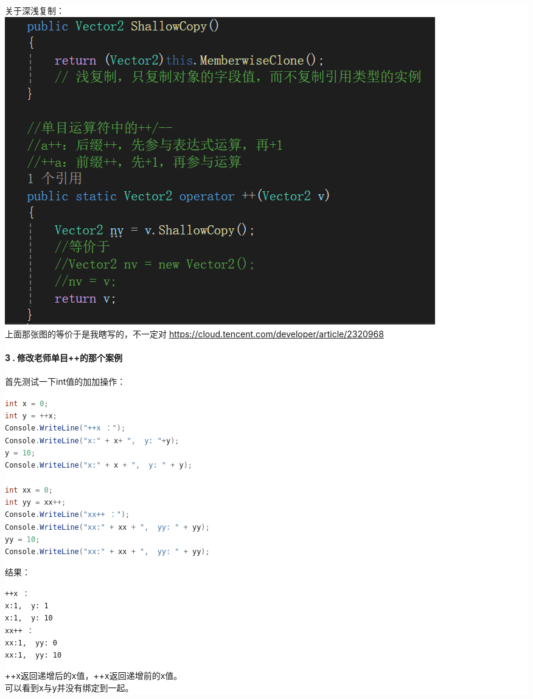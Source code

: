 关于深浅复制：  
![picture 7](images/f21e37851c7dcc0bb5d8cc70e864b92a9cb10f34d5b27f7cdd3670995c2fe771.png)   
上面那张图的等价于是我瞎写的，不一定对
https://cloud.tencent.com/developer/article/2320968

#### 3 . 修改老师单目++的那个案例
首先测试一下int值的加加操作：  
```C#
int x = 0;
int y = ++x;
Console.WriteLine("++x ：");
Console.WriteLine("x:" + x+ ",  y: "+y);
y = 10;
Console.WriteLine("x:" + x + ",  y: " + y);

int xx = 0;
int yy = xx++;
Console.WriteLine("xx++ ：");
Console.WriteLine("xx:" + xx + ",  yy: " + yy);
yy = 10;
Console.WriteLine("xx:" + xx + ",  yy: " + yy);
```
结果：
```
++x ：
x:1,  y: 1
x:1,  y: 10
xx++ ：
xx:1,  yy: 0
xx:1,  yy: 10
```
++x返回递增后的x值，++x返回递增前的x值。  
可以看到x与y并没有绑定到一起。  
